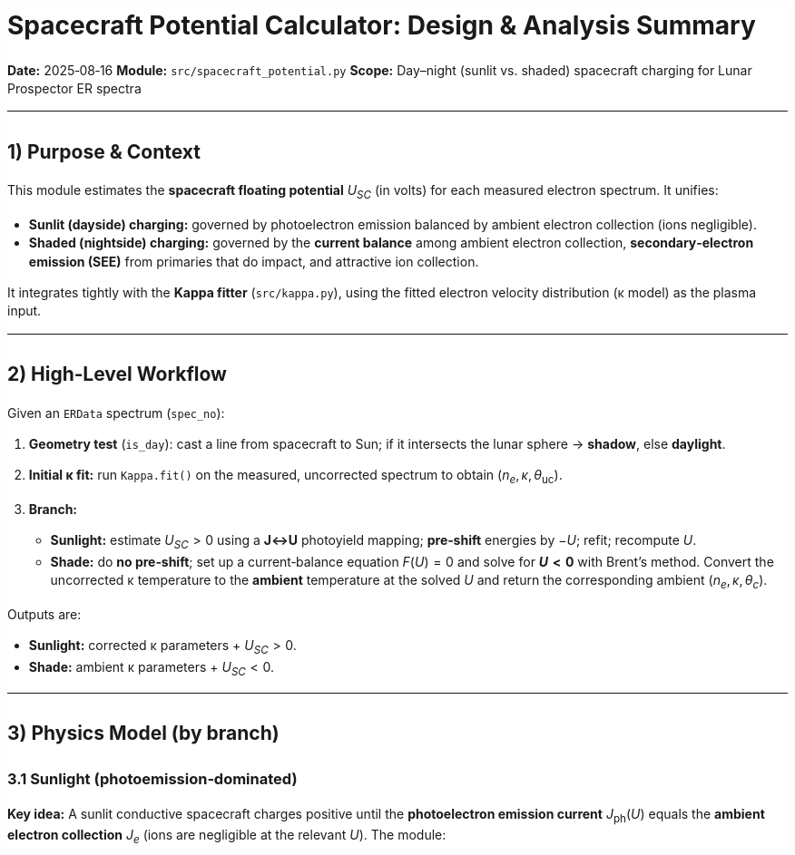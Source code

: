 # Spacecraft Potential Calculator: Design & Analysis Summary

**Date:** 2025‑08‑16
**Module:** `src/spacecraft_potential.py`
**Scope:** Day–night (sunlit vs. shaded) spacecraft charging for Lunar Prospector ER spectra

---

## 1) Purpose & Context

This module estimates the **spacecraft floating potential** $U_{SC}$ (in volts) for each measured electron spectrum. It unifies:

* **Sunlit (dayside) charging:** governed by photoelectron emission balanced by ambient electron collection (ions negligible).
* **Shaded (nightside) charging:** governed by the **current balance** among ambient electron collection, **secondary‑electron emission (SEE)** from primaries that do impact, and attractive ion collection.

It integrates tightly with the **Kappa fitter** (`src/kappa.py`), using the fitted electron velocity distribution (κ model) as the plasma input.

---

## 2) High‑Level Workflow

Given an `ERData` spectrum (`spec_no`):

1. **Geometry test** (`is_day`): cast a line from spacecraft to Sun; if it intersects the lunar sphere → **shadow**, else **daylight**.
2. **Initial κ fit:** run `Kappa.fit()` on the measured, uncorrected spectrum to obtain $(n_e,\kappa,\theta_{\text{uc}})$.
3. **Branch:**

   * **Sunlight:** estimate $U_{SC}>0$ using a **J↔U** photoyield mapping; **pre‑shift** energies by $-U$; refit; recompute $U$.
   * **Shade:** do **no pre‑shift**; set up a current‑balance equation $F(U)=0$ and solve for **$U<0$** with Brent’s method. Convert the uncorrected κ temperature to the **ambient** temperature at the solved $U$ and return the corresponding ambient $(n_e,\kappa,\theta_c)$.

Outputs are:

* **Sunlight:** corrected κ parameters + $U_{SC}>0$.
* **Shade:** ambient κ parameters + $U_{SC}<0$.

---

## 3) Physics Model (by branch)

### 3.1 Sunlight (photoemission‑dominated)

**Key idea:** A sunlit conductive spacecraft charges positive until the **photoelectron emission current** $J_{\text{ph}}(U)$ equals the **ambient electron collection** $J_e$ (ions are negligible at the relevant $U$). The module:
